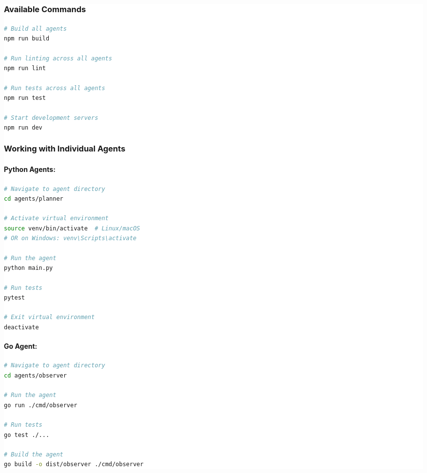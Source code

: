 ### Available Commands

```bash
# Build all agents
npm run build

# Run linting across all agents
npm run lint

# Run tests across all agents
npm run test

# Start development servers
npm run dev
```

### Working with Individual Agents

#### **Python Agents:**
```bash
# Navigate to agent directory
cd agents/planner

# Activate virtual environment
source venv/bin/activate  # Linux/macOS
# OR on Windows: venv\Scripts\activate

# Run the agent
python main.py

# Run tests
pytest

# Exit virtual environment
deactivate
```

#### **Go Agent:**
```bash
# Navigate to agent directory
cd agents/observer

# Run the agent
go run ./cmd/observer

# Run tests
go test ./...

# Build the agent
go build -o dist/observer ./cmd/observer
```
